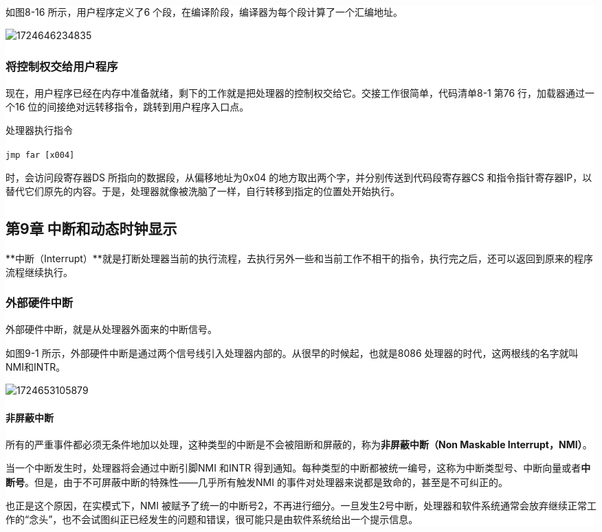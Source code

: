 
如图8-16 所示，用户程序定义了6 个段，在编译阶段，编译器为每个段计算了一个汇编地址。

![1724646234835](assets/1724646234835.png)







### 将控制权交给用户程序

现在，用户程序已经在内存中准备就绪，剩下的工作就是把处理器的控制权交给它。交接工作很简单，代码清单8-1 第76 行，加载器通过一个16 位的间接绝对远转移指令，跳转到用户程序入口点。

处理器执行指令

```assembly
jmp far [x004]
```

时，会访问段寄存器DS 所指向的数据段，从偏移地址为0x04 的地方取出两个字，并分别传送到代码段寄存器CS 和指令指针寄存器IP，以替代它们原先的内容。于是，处理器就像被洗脑了一样，自行转移到指定的位置处开始执行。











## 第9章 中断和动态时钟显示

**中断（Interrupt）**就是打断处理器当前的执行流程，去执行另外一些和当前工作不相干的指令，执行完之后，还可以返回到原来的程序流程继续执行。





### 外部硬件中断

外部硬件中断，就是从处理器外面来的中断信号。

如图9-1 所示，外部硬件中断是通过两个信号线引入处理器内部的。从很早的时候起，也就是8086 处理器的时代，这两根线的名字就叫NMI和INTR。

![1724653105879](assets/1724653105879.png)



#### 非屏蔽中断

所有的严重事件都必须无条件地加以处理，这种类型的中断是不会被阻断和屏蔽的，称为**非屏蔽中断（Non Maskable Interrupt，NMI）**。



当一个中断发生时，处理器将会通过中断引脚NMI 和INTR 得到通知。每种类型的中断都被统一编号，这称为中断类型号、中断向量或者**中断号**。但是，由于不可屏蔽中断的特殊性——几乎所有触发NMI 的事件对处理器来说都是致命的，甚至是不可纠正的。

也正是这个原因，在实模式下，NMI 被赋予了统一的中断号2，不再进行细分。一旦发生2号中断，处理器和软件系统通常会放弃继续正常工作的“念头”，也不会试图纠正已经发生的问题和错误，很可能只是由软件系统给出一个提示信息。




